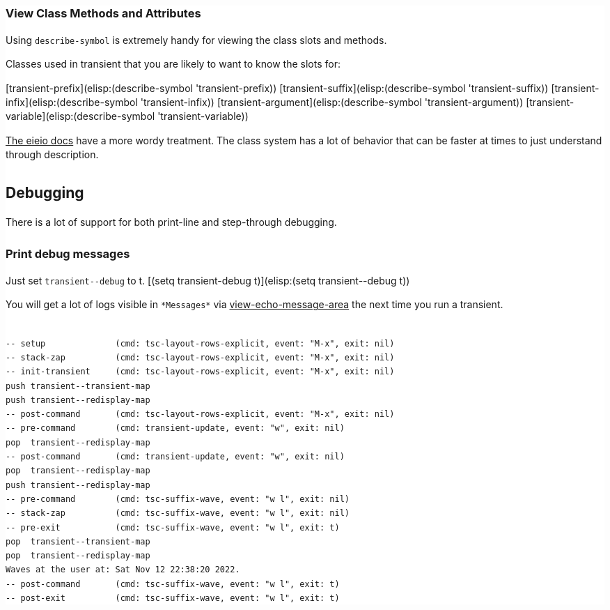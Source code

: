 
### View Class Methods and Attributes

Using `describe-symbol` is extremely handy for viewing the class slots and methods.

Classes used in transient that you are likely to want to know the slots for:

[transient-prefix](elisp:(describe-symbol 'transient-prefix)) [transient-suffix](elisp:(describe-symbol 'transient-suffix)) [transient-infix](elisp:(describe-symbol 'transient-infix)) [transient-argument](elisp:(describe-symbol 'transient-argument)) [transient-variable](elisp:(describe-symbol 'transient-variable))

[The eieio docs](https://www.gnu.org/software/emacs/manual/html_mono/eieio.html#Inheritance) have a more wordy treatment. The class system has a lot of behavior that can be faster at times to just understand through description.


<a id="orgb0e618a"></a>

## Debugging

There is a lot of support for both print-line and step-through debugging.


### Print debug messages

Just set `transient--debug` to t. [(setq transient-debug t)](elisp:(setq transient--debug t))

You will get a lot of logs visible in `*Messages*` via [view-echo-message-area](elisp:(view-echo-message-area)) the next time you run a transient.

```text

-- setup              (cmd: tsc-layout-rows-explicit, event: "M-x", exit: nil)
-- stack-zap          (cmd: tsc-layout-rows-explicit, event: "M-x", exit: nil)
-- init-transient     (cmd: tsc-layout-rows-explicit, event: "M-x", exit: nil)
push transient--transient-map
push transient--redisplay-map
-- post-command       (cmd: tsc-layout-rows-explicit, event: "M-x", exit: nil)
-- pre-command        (cmd: transient-update, event: "w", exit: nil)
pop  transient--redisplay-map
-- post-command       (cmd: transient-update, event: "w", exit: nil)
pop  transient--redisplay-map
push transient--redisplay-map
-- pre-command        (cmd: tsc-suffix-wave, event: "w l", exit: nil)
-- stack-zap          (cmd: tsc-suffix-wave, event: "w l", exit: nil)
-- pre-exit           (cmd: tsc-suffix-wave, event: "w l", exit: t)
pop  transient--transient-map
pop  transient--redisplay-map
Waves at the user at: Sat Nov 12 22:38:20 2022.
-- post-command       (cmd: tsc-suffix-wave, event: "w l", exit: t)
-- post-exit          (cmd: tsc-suffix-wave, event: "w l", exit: t)

```

